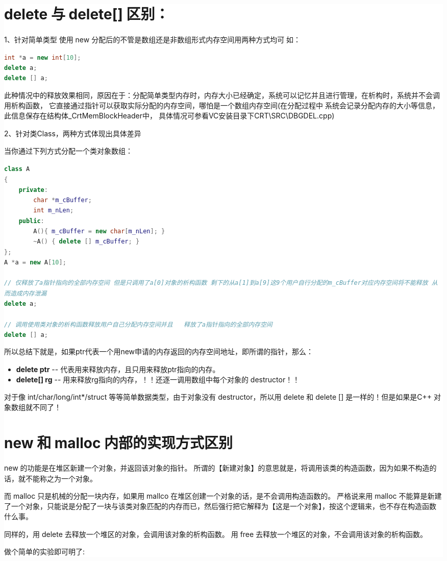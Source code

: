 # delete 与 delete[] 区别：

1、针对简单类型 使用 new 分配后的不管是数组还是非数组形式内存空间用两种方式均可 如：

```cpp
int *a = new int[10];   
delete a;   
delete [] a;
```
此种情况中的释放效果相同，原因在于：分配简单类型内存时，内存大小已经确定，系统可以记忆并且进行管理，在析构时，系统并不会调用析构函数， 它直接通过指针可以获取实际分配的内存空间，哪怕是一个数组内存空间(在分配过程中 系统会记录分配内存的大小等信息，此信息保存在结构体_CrtMemBlockHeader中， 具体情况可参看VC安装目录下CRT\SRC\DBGDEL.cpp)

2、针对类Class，两种方式体现出具体差异

当你通过下列方式分配一个类对象数组：

```cpp
class A
{
    private:
        char *m_cBuffer;
        int m_nLen;
    public:
        A(){ m_cBuffer = new char[m_nLen]; }
        ~A() { delete [] m_cBuffer; }
};
A *a = new A[10];

// 仅释放了a指针指向的全部内存空间 但是只调用了a[0]对象的析构函数 剩下的从a[1]到a[9]这9个用户自行分配的m_cBuffer对应内存空间将不能释放 从而造成内存泄漏
delete a;

// 调用使用类对象的析构函数释放用户自己分配内存空间并且   释放了a指针指向的全部内存空间
delete [] a;
```

所以总结下就是，如果ptr代表一个用new申请的内存返回的内存空间地址，即所谓的指针，那么：

- **delete ptr** -- 代表用来释放内存，且只用来释放ptr指向的内存。
- **delete[] rg** -- 用来释放rg指向的内存，！！还逐一调用数组中每个对象的 destructor！！

对于像 int/char/long/int*/struct 等等简单数据类型，由于对象没有 destructor，所以用 delete 和 delete [] 是一样的！但是如果是C++ 对象数组就不同了！

# new 和 malloc 内部的实现方式区别

new 的功能是在堆区新建一个对象，并返回该对象的指针。
所谓的【新建对象】的意思就是，将调用该类的构造函数，因为如果不构造的话，就不能称之为一个对象。

而 malloc 只是机械的分配一块内存，如果用 mallco 在堆区创建一个对象的话，是不会调用构造函数的。
严格说来用 malloc 不能算是新建了一个对象，只能说是分配了一块与该类对象匹配的内存而已，然后强行把它解释为【这是一个对象】，按这个逻辑来，也不存在构造函数什么事。

同样的，用 delete 去释放一个堆区的对象，会调用该对象的析构函数。
用 free 去释放一个堆区的对象，不会调用该对象的析构函数。

做个简单的实验即可明了:
